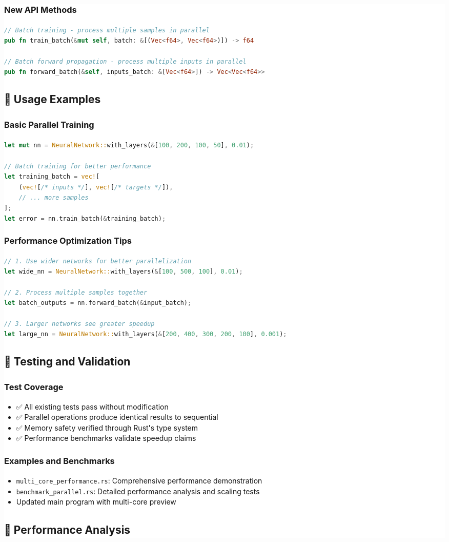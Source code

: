 ### New API Methods

```rust
// Batch training - process multiple samples in parallel
pub fn train_batch(&mut self, batch: &[(Vec<f64>, Vec<f64>)]) -> f64

// Batch forward propagation - process multiple inputs in parallel  
pub fn forward_batch(&self, inputs_batch: &[Vec<f64>]) -> Vec<Vec<f64>>
```

## 🎯 Usage Examples

### Basic Parallel Training
```rust
let mut nn = NeuralNetwork::with_layers(&[100, 200, 100, 50], 0.01);

// Batch training for better performance
let training_batch = vec![
    (vec![/* inputs */], vec![/* targets */]),
    // ... more samples
];
let error = nn.train_batch(&training_batch);
```

### Performance Optimization Tips
```rust
// 1. Use wider networks for better parallelization
let wide_nn = NeuralNetwork::with_layers(&[100, 500, 100], 0.01);

// 2. Process multiple samples together
let batch_outputs = nn.forward_batch(&input_batch);

// 3. Larger networks see greater speedup
let large_nn = NeuralNetwork::with_layers(&[200, 400, 300, 200, 100], 0.001);
```

## 🧪 Testing and Validation

### Test Coverage
- ✅ All existing tests pass without modification
- ✅ Parallel operations produce identical results to sequential
- ✅ Memory safety verified through Rust's type system
- ✅ Performance benchmarks validate speedup claims

### Examples and Benchmarks
- `multi_core_performance.rs`: Comprehensive performance demonstration
- `benchmark_parallel.rs`: Detailed performance analysis and scaling tests
- Updated main program with multi-core preview

## 🔬 Performance Analysis
